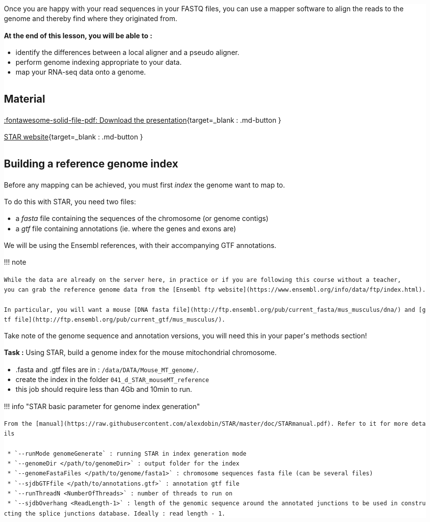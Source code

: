 
Once you are happy with your read sequences in your FASTQ files, you can use a mapper software to align the reads to the genome and thereby find where they originated from.


**At the end of this lesson, you will be able to :**

 * identify the differences between a local aligner and a pseudo aligner.
 * perform genome indexing appropriate to your data.
 * map your RNA-seq data onto a genome.



## Material

[:fontawesome-solid-file-pdf: Download the presentation](../assets/pdf/RNA-Seq_04_Mapping.pdf){target=_blank : .md-button }

[STAR website](https://github.com/alexdobin/STAR){target=_blank : .md-button }



## Building a reference genome index

Before any mapping can be achieved, you must first *index* the genome want to map to. 

To do this with STAR, you need two files:

 * a *fasta* file containing the sequences of the chromosome (or genome contigs)
 * a *gtf* file containing annotations (ie. where the genes and exons are)

We will be using the Ensembl references, with their accompanying GTF annotations.

!!! note

	While the data are already on the server here, in practice or if you are following this course without a teacher,
	you can grab the reference genome data from the [Ensembl ftp website](https://www.ensembl.org/info/data/ftp/index.html).

	In particular, you will want a mouse [DNA fasta file](http://ftp.ensembl.org/pub/current_fasta/mus_musculus/dna/) and [gtf file](http://ftp.ensembl.org/pub/current_gtf/mus_musculus/).

  Take note of the genome sequence and annotation versions, you will need this in your paper's methods section!


**Task :** Using STAR, build a genome index for the mouse mitochondrial chromosome.

 * .fasta and .gtf files are in : `/data/DATA/Mouse_MT_genome/`.
 * create the index in the folder `041_d_STAR_mouseMT_reference`
 * this job should require less than 4Gb and 10min to run. 

!!! info "STAR basic parameter for genome index generation"

	From the [manual](https://raw.githubusercontent.com/alexdobin/STAR/master/doc/STARmanual.pdf). Refer to it for more details

	 * `--runMode genomeGenerate` : running STAR in index generation mode
	 * `--genomeDir </path/to/genomeDir>` : output folder for the index
	 * `--genomeFastaFiles </path/to/genome/fasta1>` : chromosome sequences fasta file (can be several files)
	 * `--sjdbGTFfile </path/to/annotations.gtf>` : annotation gtf file
	 * `--runThreadN <NumberOfThreads>` : number of threads to run on 
	 * `--sjdbOverhang <ReadLength-1>` : length of the genomic sequence around the annotated junctions to be used in constructing the splice junctions database. Ideally : read length - 1.
